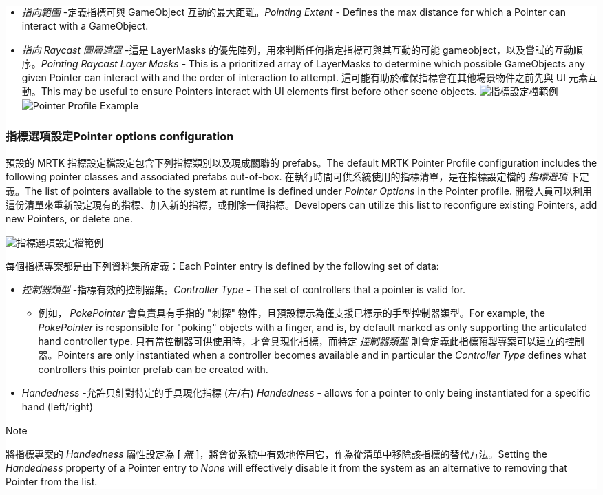 - <span data-ttu-id="7f9a4-114">*指向範圍* -定義指標可與 GameObject 互動的最大距離。</span><span class="sxs-lookup"><span data-stu-id="7f9a4-114">*Pointing Extent* - Defines the max distance for which a Pointer can interact with a GameObject.</span></span>

- <span data-ttu-id="7f9a4-115">*指向 Raycast 圖層遮罩* -這是 LayerMasks 的優先陣列，用來判斷任何指定指標可與其互動的可能 gameobject，以及嘗試的互動順序。</span><span class="sxs-lookup"><span data-stu-id="7f9a4-115">*Pointing Raycast Layer Masks* - This is a prioritized array of LayerMasks to determine which possible GameObjects any given Pointer can interact with and the order of interaction to attempt.</span></span> <span data-ttu-id="7f9a4-116">這可能有助於確保指標會在其他場景物件之前先與 UI 元素互動。</span><span class="sxs-lookup"><span data-stu-id="7f9a4-116">This may be useful to ensure Pointers interact with UI elements first before other scene objects.</span></span>
<span data-ttu-id="7f9a4-117">![指標設定檔範例](../Images/Input/Pointers/PointerProfile.PNG)</span><span class="sxs-lookup"><span data-stu-id="7f9a4-117">![Pointer Profile Example](../Images/Input/Pointers/PointerProfile.PNG)</span></span>

### <a name="pointer-options-configuration"></a><span data-ttu-id="7f9a4-118">指標選項設定</span><span class="sxs-lookup"><span data-stu-id="7f9a4-118">Pointer options configuration</span></span>

<span data-ttu-id="7f9a4-119">預設的 MRTK 指標設定檔設定包含下列指標類別以及現成關聯的 prefabs。</span><span class="sxs-lookup"><span data-stu-id="7f9a4-119">The default MRTK Pointer Profile configuration includes the following pointer classes and associated prefabs out-of-box.</span></span> <span data-ttu-id="7f9a4-120">在執行時間可供系統使用的指標清單，是在指標設定檔的 *指標選項* 下定義。</span><span class="sxs-lookup"><span data-stu-id="7f9a4-120">The list of pointers available to the system at runtime is defined under *Pointer Options* in the Pointer profile.</span></span> <span data-ttu-id="7f9a4-121">開發人員可以利用這份清單來重新設定現有的指標、加入新的指標，或刪除一個指標。</span><span class="sxs-lookup"><span data-stu-id="7f9a4-121">Developers can utilize this list to reconfigure existing Pointers, add new Pointers, or delete one.</span></span>

![指標選項設定檔範例](../Images/Input/Pointers/PointerOptionsProfile.PNG)

<span data-ttu-id="7f9a4-123">每個指標專案都是由下列資料集所定義：</span><span class="sxs-lookup"><span data-stu-id="7f9a4-123">Each Pointer entry is defined by the following set of data:</span></span>

- <span data-ttu-id="7f9a4-124">*控制器類型* -指標有效的控制器集。</span><span class="sxs-lookup"><span data-stu-id="7f9a4-124">*Controller Type* - The set of controllers that a pointer is valid for.</span></span>
  - <span data-ttu-id="7f9a4-125">例如， *PokePointer* 會負責具有手指的 "刺探" 物件，且預設標示為僅支援已標示的手型控制器類型。</span><span class="sxs-lookup"><span data-stu-id="7f9a4-125">For example, the *PokePointer* is responsible for "poking" objects with a finger, and is, by default marked as only supporting the articulated hand controller type.</span></span> <span data-ttu-id="7f9a4-126">只有當控制器可供使用時，才會具現化指標，而特定 *控制器類型* 則會定義此指標預製專案可以建立的控制器。</span><span class="sxs-lookup"><span data-stu-id="7f9a4-126">Pointers are only instantiated when a controller becomes available and in particular the *Controller Type* defines what controllers this pointer prefab can be created with.</span></span>

- <span data-ttu-id="7f9a4-127">*Handedness* -允許只針對特定的手具現化指標 (左/右) </span><span class="sxs-lookup"><span data-stu-id="7f9a4-127">*Handedness* - allows for a pointer to only being instantiated for a specific hand (left/right)</span></span>

> [!NOTE]
> <span data-ttu-id="7f9a4-128">將指標專案的 *Handedness* 屬性設定為 [ *無* ]，將會從系統中有效地停用它，作為從清單中移除該指標的替代方法。</span><span class="sxs-lookup"><span data-stu-id="7f9a4-128">Setting the *Handedness* property of a Pointer entry to *None* will effectively disable it from the system as an alternative to removing that Pointer from the list.</span></span>

